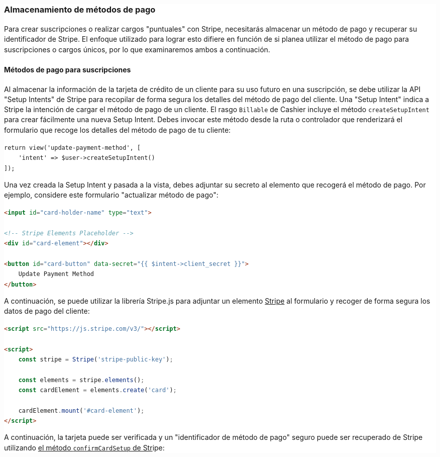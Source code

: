 []()

### Almacenamiento de métodos de pago

Para crear suscripciones o realizar cargos "puntuales" con Stripe, necesitarás almacenar un método de pago y recuperar su identificador de Stripe. El enfoque utilizado para lograr esto difiere en función de si planea utilizar el método de pago para suscripciones o cargos únicos, por lo que examinaremos ambos a continuación.

[]()

#### Métodos de pago para suscripciones

Al almacenar la información de la tarjeta de crédito de un cliente para su uso futuro en una suscripción, se debe utilizar la API "Setup Intents" de Stripe para recopilar de forma segura los detalles del método de pago del cliente. Una "Setup Intent" indica a Stripe la intención de cargar el método de pago de un cliente. El rasgo `Billable` de Cashier incluye el método `createSetupIntent` para crear fácilmente una nueva Setup Intent. Debes invocar este método desde la ruta o controlador que renderizará el formulario que recoge los detalles del método de pago de tu cliente:

    return view('update-payment-method', [
        'intent' => $user->createSetupIntent()
    ]);

Una vez creada la Setup Intent y pasada a la vista, debes adjuntar su secreto al elemento que recogerá el método de pago. Por ejemplo, considere este formulario "actualizar método de pago":

```html
<input id="card-holder-name" type="text">

<!-- Stripe Elements Placeholder -->
<div id="card-element"></div>

<button id="card-button" data-secret="{{ $intent->client_secret }}">
    Update Payment Method
</button>
```

A continuación, se puede utilizar la librería Stripe.js para adjuntar un elemento [Stripe](https://stripe.com/docs/stripe-js) al formulario y recoger de forma segura los datos de pago del cliente:

```html
<script src="https://js.stripe.com/v3/"></script>

<script>
    const stripe = Stripe('stripe-public-key');

    const elements = stripe.elements();
    const cardElement = elements.create('card');

    cardElement.mount('#card-element');
</script>
```

A continuación, la tarjeta puede ser verificada y un "identificador de método de pago" seguro puede ser recuperado de Stripe utilizando [el método `confirmCardSetup` de Str](https://stripe.com/docs/js/setup_intents/confirm_card_setup)ipe:
